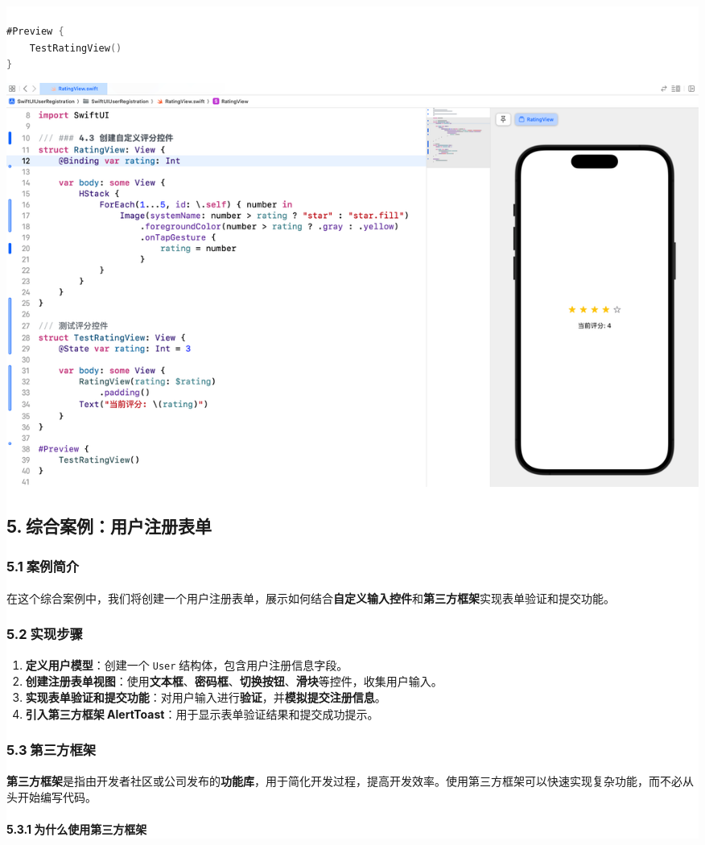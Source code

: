 ```swift

#Preview {
    TestRatingView()
}
```

![自定义评分控件效果](./assets/forms/rating-view.png)

## 5. 综合案例：用户注册表单

### 5.1 案例简介

在这个综合案例中，我们将创建一个用户注册表单，展示如何结合**自定义输入控件**和**第三方框架**实现表单验证和提交功能。

### 5.2 实现步骤

1. **定义用户模型**：创建一个 `User` 结构体，包含用户注册信息字段。
2. **创建注册表单视图**：使用**文本框**、**密码框**、**切换按钮**、**滑块**等控件，收集用户输入。
3. **实现表单验证和提交功能**：对用户输入进行**验证**，并**模拟提交注册信息**。
4. **引入第三方框架 AlertToast**：用于显示表单验证结果和提交成功提示。

### 5.3 第三方框架

**第三方框架**是指由开发者社区或公司发布的**功能库**，用于简化开发过程，提高开发效率。使用第三方框架可以快速实现复杂功能，而不必从头开始编写代码。

#### 5.3.1 为什么使用第三方框架
